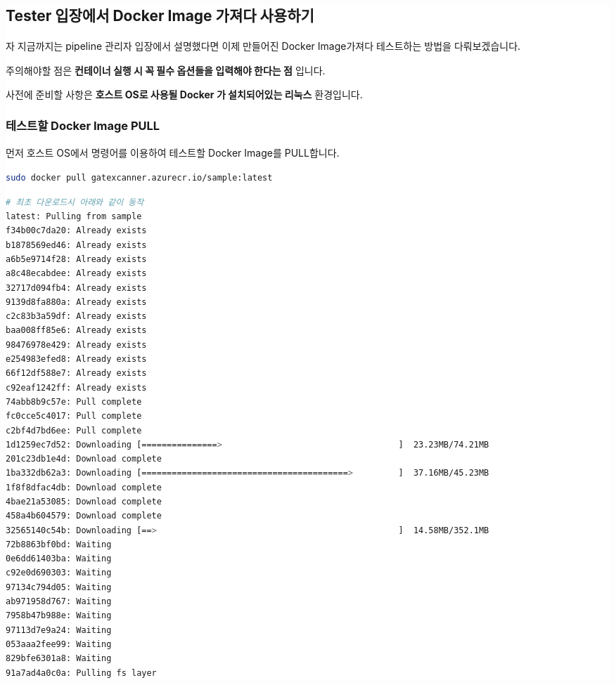 
## Tester 입장에서 Docker Image 가져다 사용하기

자 지금까지는 pipeline 관리자 입장에서 설명했다면 이제 만들어진 Docker Image가져다 테스트하는 방법을 다뤄보겠습니다.

주의해야할 점은 **컨테이너 실행 시 꼭 필수 옵션들을 입력해야 한다는 점** 입니다.

사전에 준비할 사항은  **호스트 OS로 사용될 Docker 가 설치되어있는 리눅스** 환경입니다.

### 테스트할 Docker Image PULL

먼저 호스트 OS에서 명령어를 이용하여 테스트할 Docker Image를 PULL합니다.

```bash
sudo docker pull gatexcanner.azurecr.io/sample:latest
```

```bash
# 최초 다운로드시 아래와 같이 동작
latest: Pulling from sample
f34b00c7da20: Already exists
b1878569ed46: Already exists
a6b5e9714f28: Already exists
a8c48ecabdee: Already exists
32717d094fb4: Already exists
9139d8fa880a: Already exists
c2c83b3a59df: Already exists
baa008ff85e6: Already exists
98476978e429: Already exists
e254983efed8: Already exists
66f12df588e7: Already exists
c92eaf1242ff: Already exists
74abb8b9c57e: Pull complete
fc0cce5c4017: Pull complete
c2bf4d7bd6ee: Pull complete
1d1259ec7d52: Downloading [===============>                                   ]  23.23MB/74.21MB
201c23db1e4d: Download complete
1ba332db62a3: Downloading [=========================================>         ]  37.16MB/45.23MB
1f8f8dfac4db: Download complete
4bae21a53085: Download complete
458a4b604579: Download complete
32565140c54b: Downloading [==>                                                ]  14.58MB/352.1MB
72b8863bf0bd: Waiting
0e6dd61403ba: Waiting
c92e0d690303: Waiting
97134c794d05: Waiting
ab971958d767: Waiting
7958b47b988e: Waiting
97113d7e9a24: Waiting
053aaa2fee99: Waiting
829bfe6301a8: Waiting
91a7ad4a0c0a: Pulling fs layer
```
